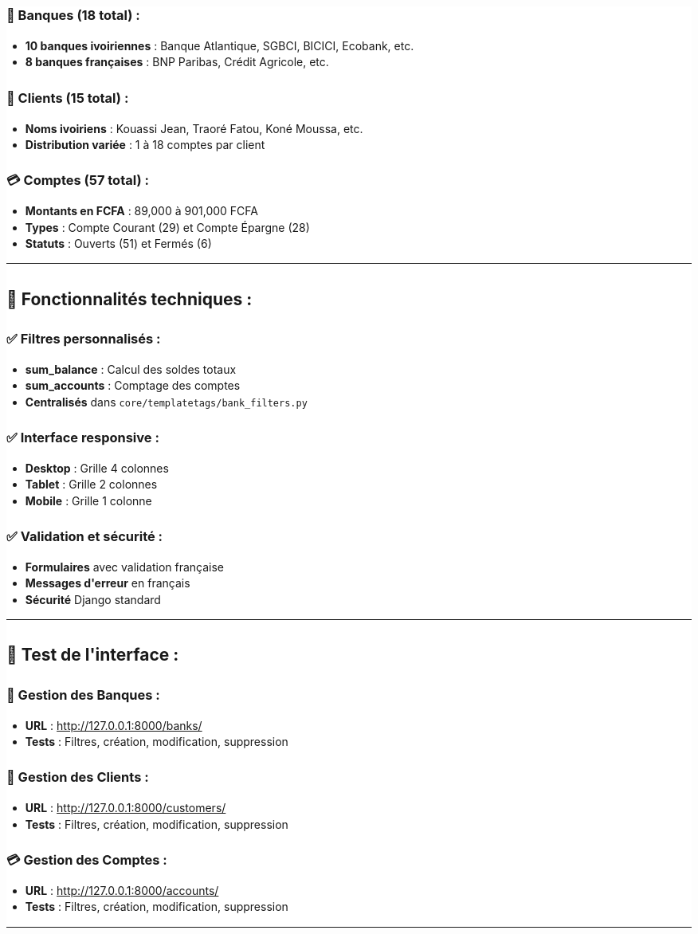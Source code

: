 ### **🏦 Banques (18 total) :**
- **10 banques ivoiriennes** : Banque Atlantique, SGBCI, BICICI, Ecobank, etc.
- **8 banques françaises** : BNP Paribas, Crédit Agricole, etc.

### **👥 Clients (15 total) :**
- **Noms ivoiriens** : Kouassi Jean, Traoré Fatou, Koné Moussa, etc.
- **Distribution variée** : 1 à 18 comptes par client

### **💳 Comptes (57 total) :**
- **Montants en FCFA** : 89,000 à 901,000 FCFA
- **Types** : Compte Courant (29) et Compte Épargne (28)
- **Statuts** : Ouverts (51) et Fermés (6)

---

## 🔧 **Fonctionnalités techniques :**

### **✅ Filtres personnalisés :**
- **sum_balance** : Calcul des soldes totaux
- **sum_accounts** : Comptage des comptes
- **Centralisés** dans `core/templatetags/bank_filters.py`

### **✅ Interface responsive :**
- **Desktop** : Grille 4 colonnes
- **Tablet** : Grille 2 colonnes
- **Mobile** : Grille 1 colonne

### **✅ Validation et sécurité :**
- **Formulaires** avec validation française
- **Messages d'erreur** en français
- **Sécurité** Django standard

---

## 📱 **Test de l'interface :**

### **🏦 Gestion des Banques :**
- **URL** : http://127.0.0.1:8000/banks/
- **Tests** : Filtres, création, modification, suppression

### **👥 Gestion des Clients :**
- **URL** : http://127.0.0.1:8000/customers/
- **Tests** : Filtres, création, modification, suppression

### **💳 Gestion des Comptes :**
- **URL** : http://127.0.0.1:8000/accounts/
- **Tests** : Filtres, création, modification, suppression

---